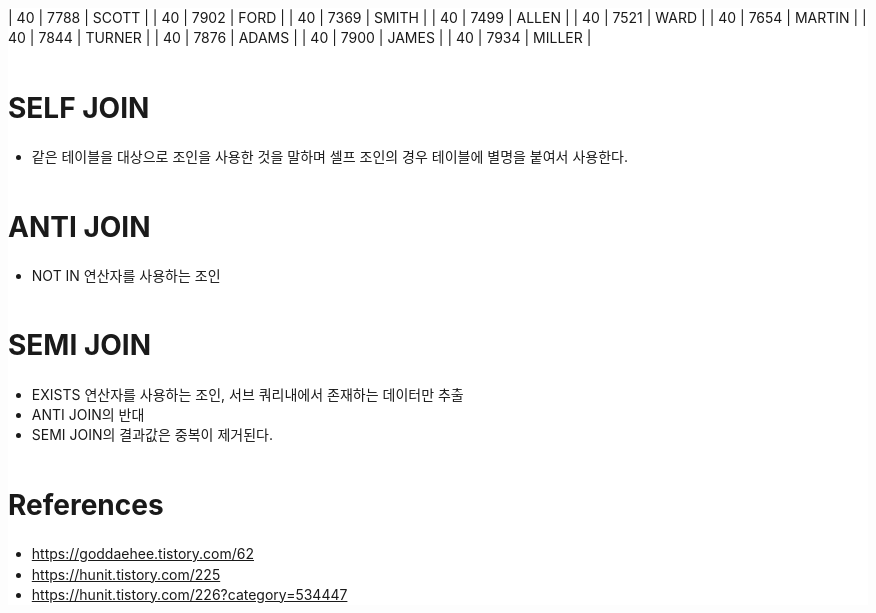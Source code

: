 | 40     | 7788  | SCOTT  |
| 40     | 7902  | FORD   |
| 40     | 7369  | SMITH  |
| 40     | 7499  | ALLEN  |
| 40     | 7521  | WARD   |
| 40     | 7654  | MARTIN |
| 40     | 7844  | TURNER |
| 40     | 7876  | ADAMS  |
| 40     | 7900  | JAMES  |
| 40     | 7934  | MILLER |





# SELF JOIN

- 같은 테이블을 대상으로 조인을 사용한 것을 말하며 셀프 조인의 경우 테이블에 별명을 붙여서 사용한다.



# ANTI JOIN

- NOT IN 연산자를 사용하는 조인



# SEMI JOIN

- EXISTS 연산자를 사용하는 조인, 서브 쿼리내에서 존재하는 데이터만 추출
- ANTI JOIN의 반대
- SEMI JOIN의 결과값은 중복이 제거된다.



# References

- https://goddaehee.tistory.com/62
- https://hunit.tistory.com/225
- https://hunit.tistory.com/226?category=534447